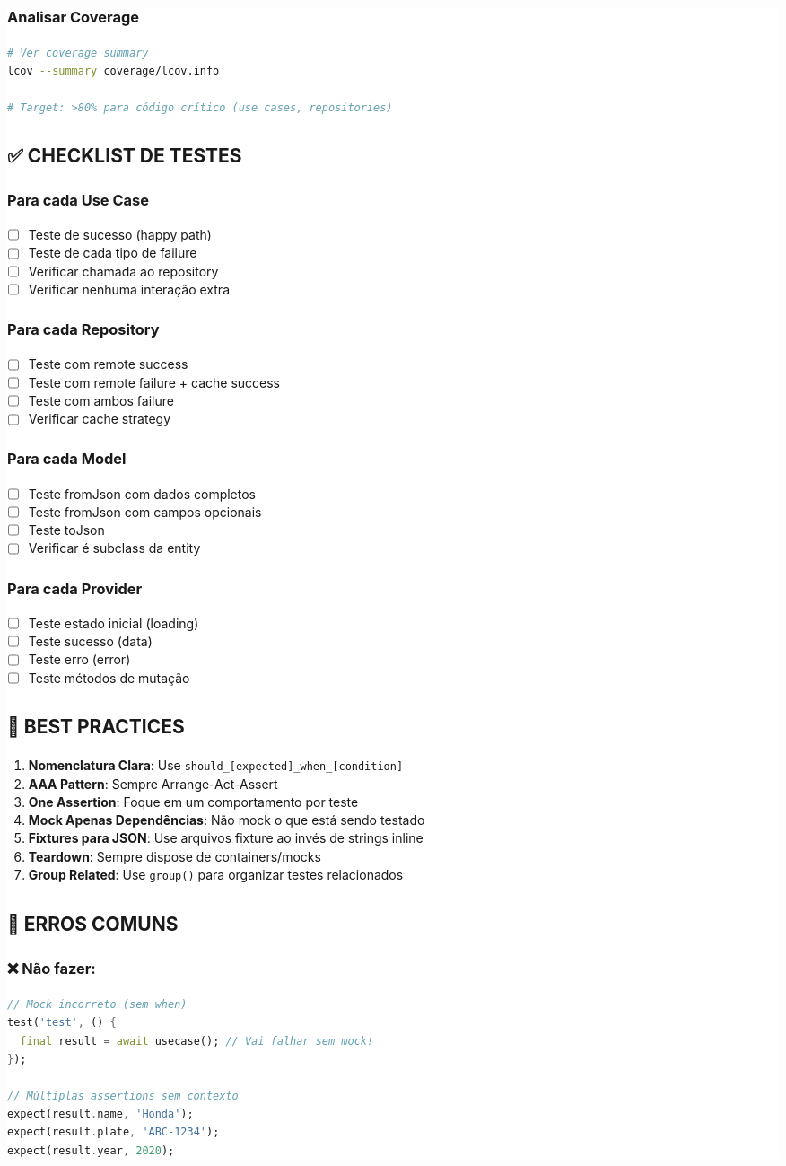 ### Analisar Coverage
```bash
# Ver coverage summary
lcov --summary coverage/lcov.info

# Target: >80% para código crítico (use cases, repositories)
```

## ✅ CHECKLIST DE TESTES

### Para cada Use Case
- [ ] Teste de sucesso (happy path)
- [ ] Teste de cada tipo de failure
- [ ] Verificar chamada ao repository
- [ ] Verificar nenhuma interação extra

### Para cada Repository
- [ ] Teste com remote success
- [ ] Teste com remote failure + cache success
- [ ] Teste com ambos failure
- [ ] Verificar cache strategy

### Para cada Model
- [ ] Teste fromJson com dados completos
- [ ] Teste fromJson com campos opcionais
- [ ] Teste toJson
- [ ] Verificar é subclass da entity

### Para cada Provider
- [ ] Teste estado inicial (loading)
- [ ] Teste sucesso (data)
- [ ] Teste erro (error)
- [ ] Teste métodos de mutação

## 🎯 BEST PRACTICES

1. **Nomenclatura Clara**: Use `should_[expected]_when_[condition]`
2. **AAA Pattern**: Sempre Arrange-Act-Assert
3. **One Assertion**: Foque em um comportamento por teste
4. **Mock Apenas Dependências**: Não mock o que está sendo testado
5. **Fixtures para JSON**: Use arquivos fixture ao invés de strings inline
6. **Teardown**: Sempre dispose de containers/mocks
7. **Group Related**: Use `group()` para organizar testes relacionados

## 🚨 ERROS COMUNS

### ❌ Não fazer:
```dart
// Mock incorreto (sem when)
test('test', () {
  final result = await usecase(); // Vai falhar sem mock!
});

// Múltiplas assertions sem contexto
expect(result.name, 'Honda');
expect(result.plate, 'ABC-1234');
expect(result.year, 2020);
```
